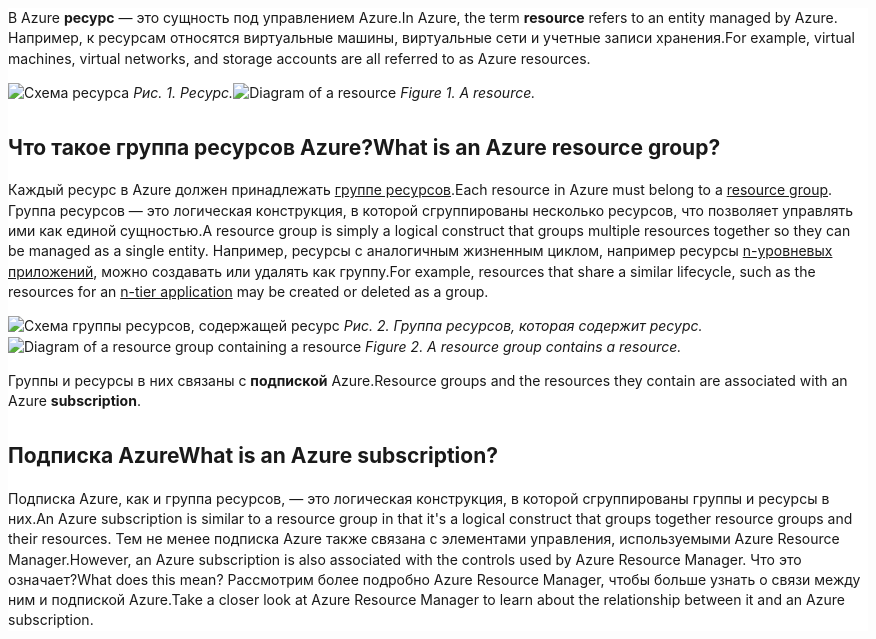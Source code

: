 <span data-ttu-id="8f3dd-110">В Azure **ресурс** — это сущность под управлением Azure.</span><span class="sxs-lookup"><span data-stu-id="8f3dd-110">In Azure, the term **resource** refers to an entity managed by Azure.</span></span> <span data-ttu-id="8f3dd-111">Например, к ресурсам относятся виртуальные машины, виртуальные сети и учетные записи хранения.</span><span class="sxs-lookup"><span data-stu-id="8f3dd-111">For example, virtual machines, virtual networks, and storage accounts are all referred to as Azure resources.</span></span>

<span data-ttu-id="8f3dd-112">![Схема ресурса](../../_images/governance-1-9.png)
*Рис. 1. Ресурс.*</span><span class="sxs-lookup"><span data-stu-id="8f3dd-112">![Diagram of a resource](../../_images/governance-1-9.png)
*Figure 1. A resource.*</span></span>

## <a name="what-is-an-azure-resource-group"></a><span data-ttu-id="8f3dd-113">Что такое группа ресурсов Azure?</span><span class="sxs-lookup"><span data-stu-id="8f3dd-113">What is an Azure resource group?</span></span>

<span data-ttu-id="8f3dd-114">Каждый ресурс в Azure должен принадлежать [группе ресурсов](/azure/azure-resource-manager/resource-group-overview#resource-groups).</span><span class="sxs-lookup"><span data-stu-id="8f3dd-114">Each resource in Azure must belong to a [resource group](/azure/azure-resource-manager/resource-group-overview#resource-groups).</span></span> <span data-ttu-id="8f3dd-115">Группа ресурсов — это логическая конструкция, в которой сгруппированы несколько ресурсов, что позволяет управлять ими как единой сущностью.</span><span class="sxs-lookup"><span data-stu-id="8f3dd-115">A resource group is simply a logical construct that groups multiple resources together so they can be managed as a single entity.</span></span> <span data-ttu-id="8f3dd-116">Например, ресурсы с аналогичным жизненным циклом, например ресурсы [n-уровневых приложений](/azure/architecture/guide/architecture-styles/n-tier), можно создавать или удалять как группу.</span><span class="sxs-lookup"><span data-stu-id="8f3dd-116">For example, resources that share a similar lifecycle, such as the resources for an [n-tier application](/azure/architecture/guide/architecture-styles/n-tier) may be created or deleted as a group.</span></span>

<span data-ttu-id="8f3dd-117">![Схема группы ресурсов, содержащей ресурс](../../_images/governance-1-10.png)
*Рис. 2. Группа ресурсов, которая содержит ресурс.*</span><span class="sxs-lookup"><span data-stu-id="8f3dd-117">![Diagram of a resource group containing a resource](../../_images/governance-1-10.png)
*Figure 2. A resource group contains a resource.*</span></span>

<span data-ttu-id="8f3dd-118">Группы и ресурсы в них связаны с **подпиской** Azure.</span><span class="sxs-lookup"><span data-stu-id="8f3dd-118">Resource groups and the resources they contain are associated with an Azure **subscription**.</span></span>

## <a name="what-is-an-azure-subscription"></a><span data-ttu-id="8f3dd-119">Подписка Azure</span><span class="sxs-lookup"><span data-stu-id="8f3dd-119">What is an Azure subscription?</span></span>

<span data-ttu-id="8f3dd-120">Подписка Azure, как и группа ресурсов, — это логическая конструкция, в которой сгруппированы группы и ресурсы в них.</span><span class="sxs-lookup"><span data-stu-id="8f3dd-120">An Azure subscription is similar to a resource group in that it's a logical construct that groups together resource groups and their resources.</span></span> <span data-ttu-id="8f3dd-121">Тем не менее подписка Azure также связана с элементами управления, используемыми Azure Resource Manager.</span><span class="sxs-lookup"><span data-stu-id="8f3dd-121">However, an Azure subscription is also associated with the controls used by Azure Resource Manager.</span></span> <span data-ttu-id="8f3dd-122">Что это означает?</span><span class="sxs-lookup"><span data-stu-id="8f3dd-122">What does this mean?</span></span> <span data-ttu-id="8f3dd-123">Рассмотрим более подробно Azure Resource Manager, чтобы больше узнать о связи между ним и подпиской Azure.</span><span class="sxs-lookup"><span data-stu-id="8f3dd-123">Take a closer look at Azure Resource Manager to learn about the relationship between it and an Azure subscription.</span></span>
